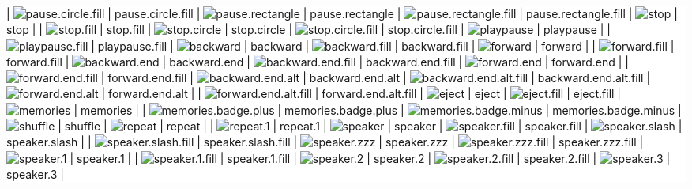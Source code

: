 | <img alt='pause.circle.fill' src='https://raw.githubusercontent.com/cyanzhong/sf-symbols-online/master/glyphs/pause.circle.fill.png'> | pause.circle.fill | <img alt='pause.rectangle' src='https://raw.githubusercontent.com/cyanzhong/sf-symbols-online/master/glyphs/pause.rectangle.png'> | pause.rectangle | <img alt='pause.rectangle.fill' src='https://raw.githubusercontent.com/cyanzhong/sf-symbols-online/master/glyphs/pause.rectangle.fill.png'> | pause.rectangle.fill | <img alt='stop' src='https://raw.githubusercontent.com/cyanzhong/sf-symbols-online/master/glyphs/stop.png'> | stop |
| <img alt='stop.fill' src='https://raw.githubusercontent.com/cyanzhong/sf-symbols-online/master/glyphs/stop.fill.png'> | stop.fill | <img alt='stop.circle' src='https://raw.githubusercontent.com/cyanzhong/sf-symbols-online/master/glyphs/stop.circle.png'> | stop.circle | <img alt='stop.circle.fill' src='https://raw.githubusercontent.com/cyanzhong/sf-symbols-online/master/glyphs/stop.circle.fill.png'> | stop.circle.fill | <img alt='playpause' src='https://raw.githubusercontent.com/cyanzhong/sf-symbols-online/master/glyphs/playpause.png'> | playpause |
| <img alt='playpause.fill' src='https://raw.githubusercontent.com/cyanzhong/sf-symbols-online/master/glyphs/playpause.fill.png'> | playpause.fill | <img alt='backward' src='https://raw.githubusercontent.com/cyanzhong/sf-symbols-online/master/glyphs/backward.png'> | backward | <img alt='backward.fill' src='https://raw.githubusercontent.com/cyanzhong/sf-symbols-online/master/glyphs/backward.fill.png'> | backward.fill | <img alt='forward' src='https://raw.githubusercontent.com/cyanzhong/sf-symbols-online/master/glyphs/forward.png'> | forward |
| <img alt='forward.fill' src='https://raw.githubusercontent.com/cyanzhong/sf-symbols-online/master/glyphs/forward.fill.png'> | forward.fill | <img alt='backward.end' src='https://raw.githubusercontent.com/cyanzhong/sf-symbols-online/master/glyphs/backward.end.png'> | backward.end | <img alt='backward.end.fill' src='https://raw.githubusercontent.com/cyanzhong/sf-symbols-online/master/glyphs/backward.end.fill.png'> | backward.end.fill | <img alt='forward.end' src='https://raw.githubusercontent.com/cyanzhong/sf-symbols-online/master/glyphs/forward.end.png'> | forward.end |
| <img alt='forward.end.fill' src='https://raw.githubusercontent.com/cyanzhong/sf-symbols-online/master/glyphs/forward.end.fill.png'> | forward.end.fill | <img alt='backward.end.alt' src='https://raw.githubusercontent.com/cyanzhong/sf-symbols-online/master/glyphs/backward.end.alt.png'> | backward.end.alt | <img alt='backward.end.alt.fill' src='https://raw.githubusercontent.com/cyanzhong/sf-symbols-online/master/glyphs/backward.end.alt.fill.png'> | backward.end.alt.fill | <img alt='forward.end.alt' src='https://raw.githubusercontent.com/cyanzhong/sf-symbols-online/master/glyphs/forward.end.alt.png'> | forward.end.alt |
| <img alt='forward.end.alt.fill' src='https://raw.githubusercontent.com/cyanzhong/sf-symbols-online/master/glyphs/forward.end.alt.fill.png'> | forward.end.alt.fill | <img alt='eject' src='https://raw.githubusercontent.com/cyanzhong/sf-symbols-online/master/glyphs/eject.png'> | eject | <img alt='eject.fill' src='https://raw.githubusercontent.com/cyanzhong/sf-symbols-online/master/glyphs/eject.fill.png'> | eject.fill | <img alt='memories' src='https://raw.githubusercontent.com/cyanzhong/sf-symbols-online/master/glyphs/memories.png'> | memories |
| <img alt='memories.badge.plus' src='https://raw.githubusercontent.com/cyanzhong/sf-symbols-online/master/glyphs/memories.badge.plus.png'> | memories.badge.plus | <img alt='memories.badge.minus' src='https://raw.githubusercontent.com/cyanzhong/sf-symbols-online/master/glyphs/memories.badge.minus.png'> | memories.badge.minus | <img alt='shuffle' src='https://raw.githubusercontent.com/cyanzhong/sf-symbols-online/master/glyphs/shuffle.png'> | shuffle | <img alt='repeat' src='https://raw.githubusercontent.com/cyanzhong/sf-symbols-online/master/glyphs/repeat.png'> | repeat |
| <img alt='repeat.1' src='https://raw.githubusercontent.com/cyanzhong/sf-symbols-online/master/glyphs/repeat.1.png'> | repeat.1 | <img alt='speaker' src='https://raw.githubusercontent.com/cyanzhong/sf-symbols-online/master/glyphs/speaker.png'> | speaker | <img alt='speaker.fill' src='https://raw.githubusercontent.com/cyanzhong/sf-symbols-online/master/glyphs/speaker.fill.png'> | speaker.fill | <img alt='speaker.slash' src='https://raw.githubusercontent.com/cyanzhong/sf-symbols-online/master/glyphs/speaker.slash.png'> | speaker.slash |
| <img alt='speaker.slash.fill' src='https://raw.githubusercontent.com/cyanzhong/sf-symbols-online/master/glyphs/speaker.slash.fill.png'> | speaker.slash.fill | <img alt='speaker.zzz' src='https://raw.githubusercontent.com/cyanzhong/sf-symbols-online/master/glyphs/speaker.zzz.png'> | speaker.zzz | <img alt='speaker.zzz.fill' src='https://raw.githubusercontent.com/cyanzhong/sf-symbols-online/master/glyphs/speaker.zzz.fill.png'> | speaker.zzz.fill | <img alt='speaker.1' src='https://raw.githubusercontent.com/cyanzhong/sf-symbols-online/master/glyphs/speaker.1.png'> | speaker.1 |
| <img alt='speaker.1.fill' src='https://raw.githubusercontent.com/cyanzhong/sf-symbols-online/master/glyphs/speaker.1.fill.png'> | speaker.1.fill | <img alt='speaker.2' src='https://raw.githubusercontent.com/cyanzhong/sf-symbols-online/master/glyphs/speaker.2.png'> | speaker.2 | <img alt='speaker.2.fill' src='https://raw.githubusercontent.com/cyanzhong/sf-symbols-online/master/glyphs/speaker.2.fill.png'> | speaker.2.fill | <img alt='speaker.3' src='https://raw.githubusercontent.com/cyanzhong/sf-symbols-online/master/glyphs/speaker.3.png'> | speaker.3 |